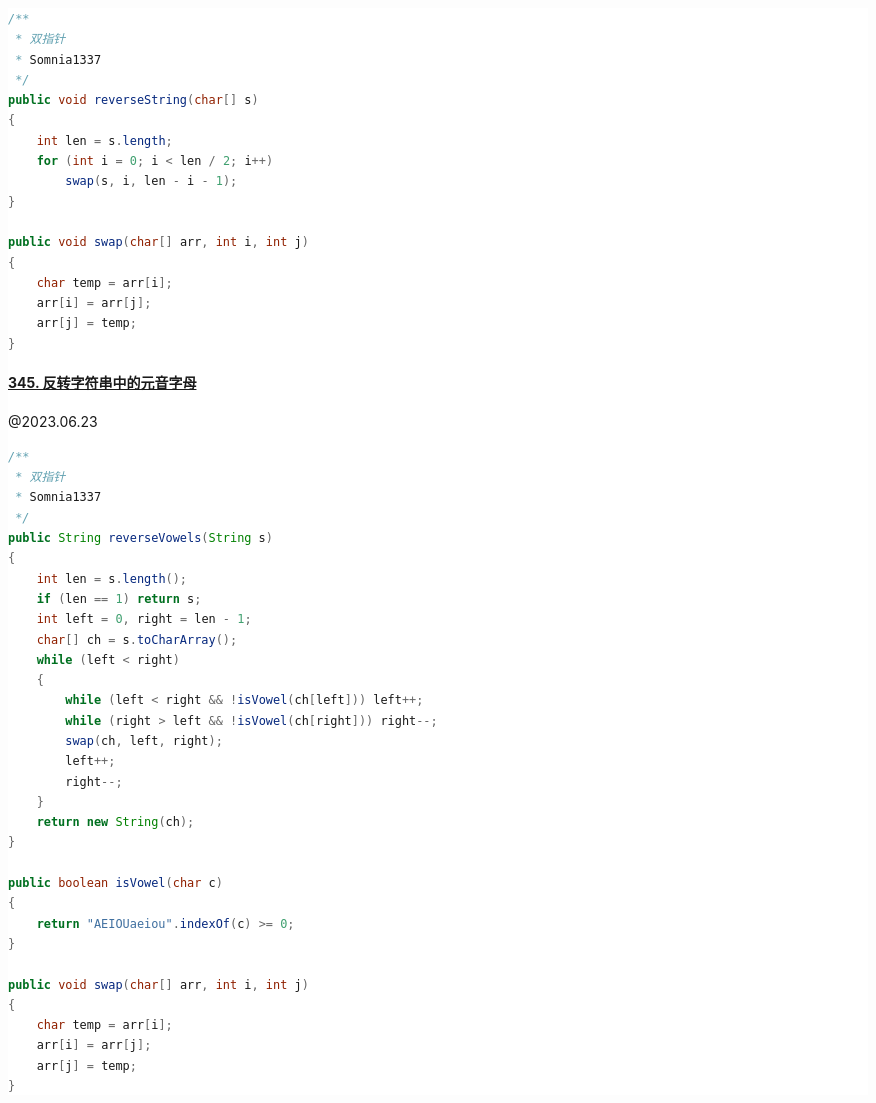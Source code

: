 ```java
/**
 * 双指针
 * Somnia1337
 */
public void reverseString(char[] s)
{
	int len = s.length;
	for (int i = 0; i < len / 2; i++)
		swap(s, i, len - i - 1);
}

public void swap(char[] arr, int i, int j)
{
	char temp = arr[i];
	arr[i] = arr[j];
	arr[j] = temp;
}
```

#### [345. 反转字符串中的元音字母](https://leetcode.cn/problems/reverse-vowels-of-a-string/)

@2023.06.23

```java
/**
 * 双指针
 * Somnia1337
 */
public String reverseVowels(String s)
{
	int len = s.length();
	if (len == 1) return s;
	int left = 0, right = len - 1;
	char[] ch = s.toCharArray();
	while (left < right)
	{
		while (left < right && !isVowel(ch[left])) left++;
		while (right > left && !isVowel(ch[right])) right--;
		swap(ch, left, right);
		left++;
		right--;
	}
	return new String(ch);
}

public boolean isVowel(char c)
{
	return "AEIOUaeiou".indexOf(c) >= 0;
}

public void swap(char[] arr, int i, int j)
{
	char temp = arr[i];
	arr[i] = arr[j];
	arr[j] = temp;
}
```
